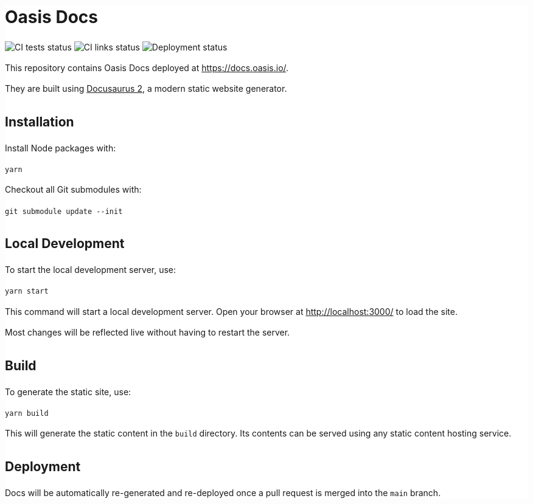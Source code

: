# Oasis Docs

![CI tests status](https://github.com/oasisprotocol/docs/actions/workflows/ci-test.yml/badge.svg)
![CI links status](https://github.com/oasisprotocol/docs/actions/workflows/ci-links.yml/badge.svg)
![Deployment status](https://github.com/oasisprotocol/docs/actions/workflows/deploy-main.yml/badge.svg)

This repository contains Oasis Docs deployed at <https://docs.oasis.io/>.

They are built using [Docusaurus 2](https://docusaurus.io/), a modern static
website generator.

## Installation

Install Node packages with:

```
yarn
```

Checkout all Git submodules with:

```
git submodule update --init
```

## Local Development

To start the local development server, use:

```
yarn start
```

This command will start a local development server. Open your browser at
<http://localhost:3000/> to load the site.

Most changes will be reflected live without having to restart the server.

## Build

To generate the static site, use:

```
yarn build
```

This will generate the static content in the `build` directory. Its contents
can be served using any static content hosting service.

## Deployment

Docs will be automatically re-generated and re-deployed once a pull request is
merged into the `main` branch.
